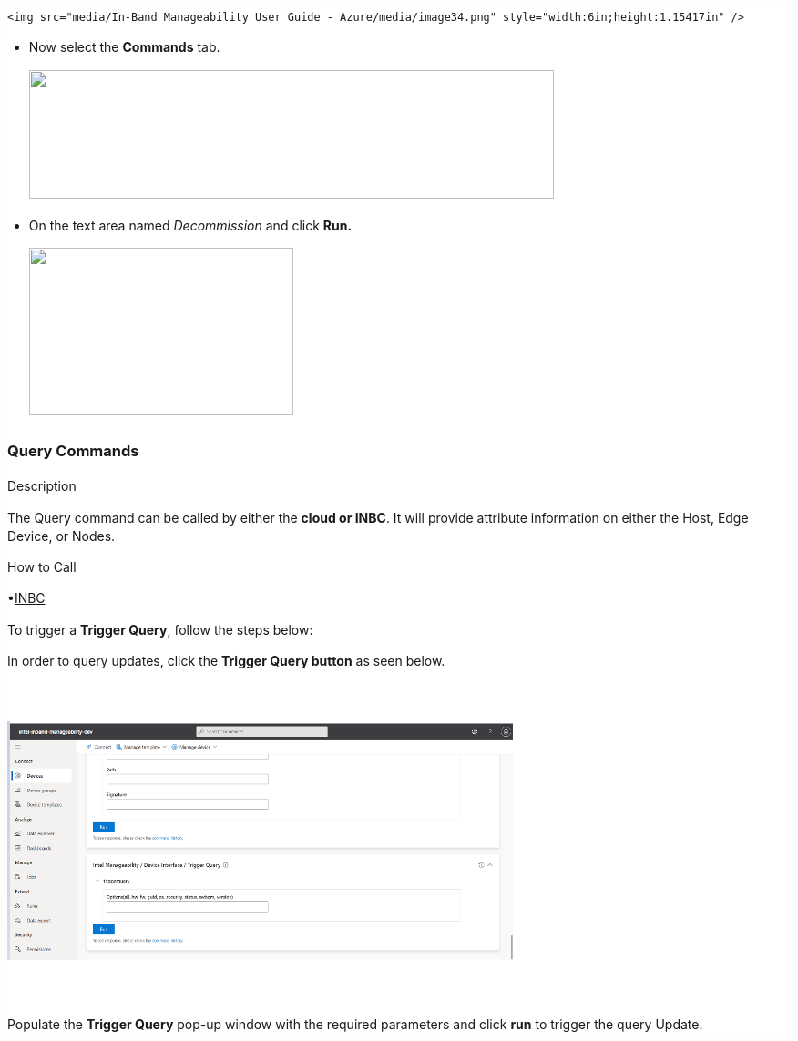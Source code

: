     <img src="media/In-Band Manageability User Guide - Azure/media/image34.png" style="width:6in;height:1.15417in" />

-   Now select the **Commands** tab.

    <img src="media/In-Band Manageability User Guide - Azure/media/image35.png" style="width:6in;height:1.47639in" />

-   On the text area named *Decommission* and click **Run.**

    <img src="media/In-Band Manageability User Guide - Azure/media/image65.png" style="width:3.02153in;height:1.91736in" />

### Query Commands
Description

The Query command can be called by either the **cloud or INBC**. It will provide attribute information on either the Host, Edge Device, or Nodes.

How to Call

•[INBC](https://github.com/intel/intel-inb-manageability/blob/develop/inbc-program/README.md#Query)

To trigger a **Trigger Query**, follow the steps below:

In order to query updates, click the **Trigger Query button** as seen below.

<img src="https://github.com/intel/intel-inb-manageability/blob/RTC_Fixed_Branch_497530/docs/media/In-Band%20Manageability%20User%20Guide%20-%20Azure/media/image81.PNG" style="width:5.78125in;height:3.59762in" />

Populate the **Trigger Query** pop-up window with the required parameters and click **run** to trigger the query Update.

